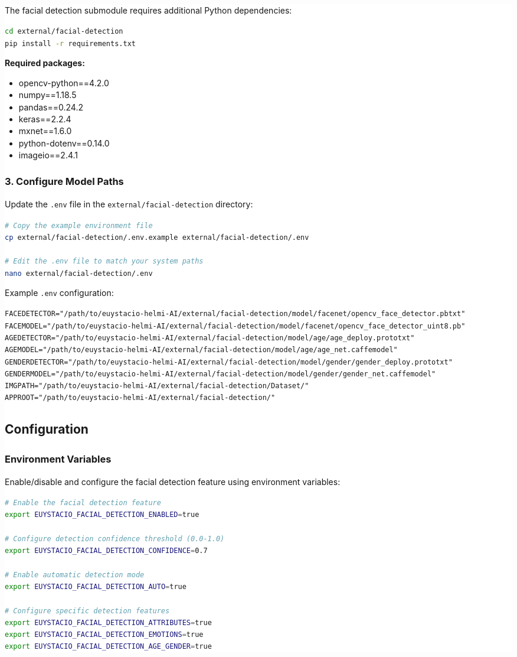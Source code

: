 The facial detection submodule requires additional Python dependencies:

```bash
cd external/facial-detection
pip install -r requirements.txt
```

**Required packages:**
- opencv-python==4.2.0
- numpy==1.18.5  
- pandas==0.24.2
- keras==2.2.4
- mxnet==1.6.0
- python-dotenv==0.14.0
- imageio==2.4.1

### 3. Configure Model Paths

Update the `.env` file in the `external/facial-detection` directory:

```bash
# Copy the example environment file
cp external/facial-detection/.env.example external/facial-detection/.env

# Edit the .env file to match your system paths
nano external/facial-detection/.env
```

Example `.env` configuration:
```
FACEDETECTOR="/path/to/euystacio-helmi-AI/external/facial-detection/model/facenet/opencv_face_detector.pbtxt"
FACEMODEL="/path/to/euystacio-helmi-AI/external/facial-detection/model/facenet/opencv_face_detector_uint8.pb"
AGEDETECTOR="/path/to/euystacio-helmi-AI/external/facial-detection/model/age/age_deploy.prototxt"
AGEMODEL="/path/to/euystacio-helmi-AI/external/facial-detection/model/age/age_net.caffemodel"
GENDERDETECTOR="/path/to/euystacio-helmi-AI/external/facial-detection/model/gender/gender_deploy.prototxt"
GENDERMODEL="/path/to/euystacio-helmi-AI/external/facial-detection/model/gender/gender_net.caffemodel"
IMGPATH="/path/to/euystacio-helmi-AI/external/facial-detection/Dataset/"
APPROOT="/path/to/euystacio-helmi-AI/external/facial-detection/"
```

## Configuration

### Environment Variables

Enable/disable and configure the facial detection feature using environment variables:

```bash
# Enable the facial detection feature
export EUYSTACIO_FACIAL_DETECTION_ENABLED=true

# Configure detection confidence threshold (0.0-1.0)
export EUYSTACIO_FACIAL_DETECTION_CONFIDENCE=0.7

# Enable automatic detection mode
export EUYSTACIO_FACIAL_DETECTION_AUTO=true

# Configure specific detection features
export EUYSTACIO_FACIAL_DETECTION_ATTRIBUTES=true
export EUYSTACIO_FACIAL_DETECTION_EMOTIONS=true
export EUYSTACIO_FACIAL_DETECTION_AGE_GENDER=true
```
